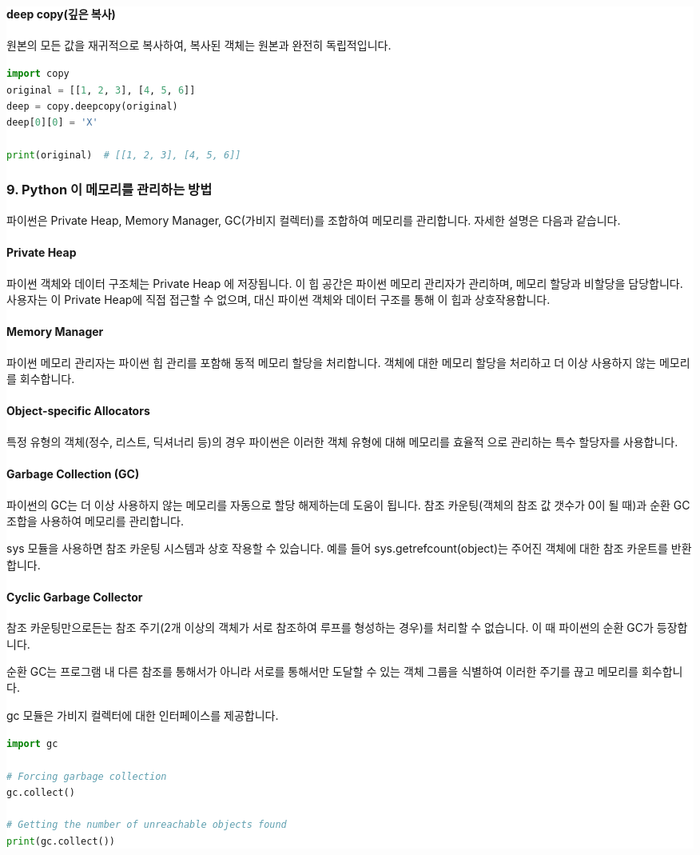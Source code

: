 #### deep copy(깊은 복사)

원본의 모든 값을 재귀적으로 복사하여, 복사된 객체는 원본과 완전히 독립적입니다.

```python
import copy
original = [[1, 2, 3], [4, 5, 6]]
deep = copy.deepcopy(original)
deep[0][0] = 'X'

print(original)  # [[1, 2, 3], [4, 5, 6]]
```

### 9. Python 이 메모리를 관리하는 방법

파이썬은 Private Heap, Memory Manager, GC(가비지 컬렉터)를 조합하여 메모리를 관리합니다.
자세한 설명은 다음과 같습니다.

#### Private Heap

파이썬 객체와 데이터 구조체는 Private Heap 에 저장됩니다. 이 힙 공간은 파이썬 메모리 관리자가
관리하며, 메모리 할당과 비할당을 담당합니다. 사용자는 이 Private Heap에 직접 접근할 수 없으며,
대신 파이썬 객체와 데이터 구조를 통해 이 힙과 상호작용합니다.

#### Memory Manager

파이썬 메모리 관리자는 파이썬 힙 관리를 포함해 동적 메모리 할당을 처리합니다.
객체에 대한 메모리 할당을 처리하고 더 이상 사용하지 않는 메모리를 회수합니다.

#### Object-specific Allocators

특정 유형의 객체(정수, 리스트, 딕셔너리 등)의 경우 파이썬은 이러한 객체 유형에 대해 메모리를 효율적
으로 관리하는 특수 할당자를 사용합니다.

#### Garbage Collection (GC)

파이썬의 GC는 더 이상 사용하지 않는 메모리를 자동으로 할당 해제하는데 도움이 됩니다.
참조 카운팅(객체의 참조 값 갯수가 0이 될 때)과 순환 GC 조합을 사용하여 메모리를 관리합니다.

sys 모듈을 사용하면 참조 카운팅 시스템과 상호 작용할 수 있습니다. 예를 들어 sys.getrefcount(object)는 주어진 객체에 대한 참조 카운트를 반환합니다.

#### Cyclic Garbage Collector

참조 카운팅만으로든는 참조 주기(2개 이상의 객체가 서로 참조하여 루프를 형성하는 경우)를 처리할 수
없습니다. 이 때 파이썬의 순환 GC가 등장합니다.

순환 GC는 프로그램 내 다른 참조를 통해서가 아니라 서로를 통해서만 도달할 수 있는 객체 그룹을
식별하여 이러한 주기를 끊고 메모리를 회수합니다.

gc 모듈은 가비지 컬렉터에 대한 인터페이스를 제공합니다.

```python
import gc

# Forcing garbage collection
gc.collect()

# Getting the number of unreachable objects found
print(gc.collect())
```
